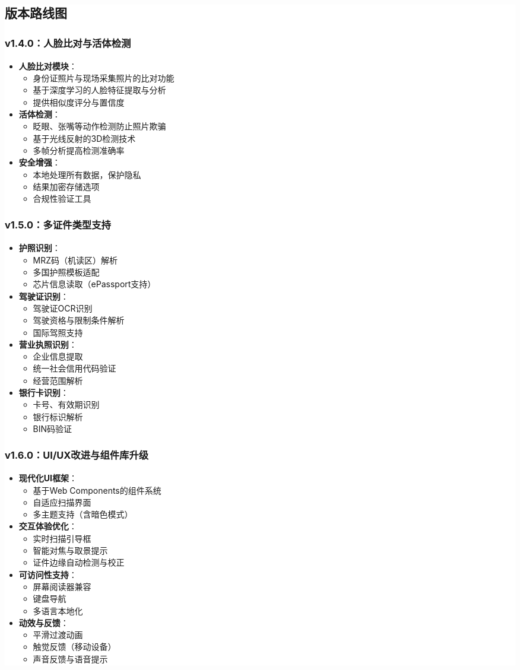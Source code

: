 
## 版本路线图

### v1.4.0：人脸比对与活体检测

- **人脸比对模块**：
  - 身份证照片与现场采集照片的比对功能
  - 基于深度学习的人脸特征提取与分析
  - 提供相似度评分与置信度
- **活体检测**：
  - 眨眼、张嘴等动作检测防止照片欺骗
  - 基于光线反射的3D检测技术
  - 多帧分析提高检测准确率
- **安全增强**：
  - 本地处理所有数据，保护隐私
  - 结果加密存储选项
  - 合规性验证工具

### v1.5.0：多证件类型支持

- **护照识别**：
  - MRZ码（机读区）解析
  - 多国护照模板适配
  - 芯片信息读取（ePassport支持）
- **驾驶证识别**：
  - 驾驶证OCR识别
  - 驾驶资格与限制条件解析
  - 国际驾照支持
- **营业执照识别**：
  - 企业信息提取
  - 统一社会信用代码验证
  - 经营范围解析
- **银行卡识别**：
  - 卡号、有效期识别
  - 银行标识解析
  - BIN码验证

### v1.6.0：UI/UX改进与组件库升级

- **现代化UI框架**：
  - 基于Web Components的组件系统
  - 自适应扫描界面
  - 多主题支持（含暗色模式）
- **交互体验优化**：
  - 实时扫描引导框
  - 智能对焦与取景提示
  - 证件边缘自动检测与校正
- **可访问性支持**：
  - 屏幕阅读器兼容
  - 键盘导航
  - 多语言本地化
- **动效与反馈**：
  - 平滑过渡动画
  - 触觉反馈（移动设备）
  - 声音反馈与语音提示
